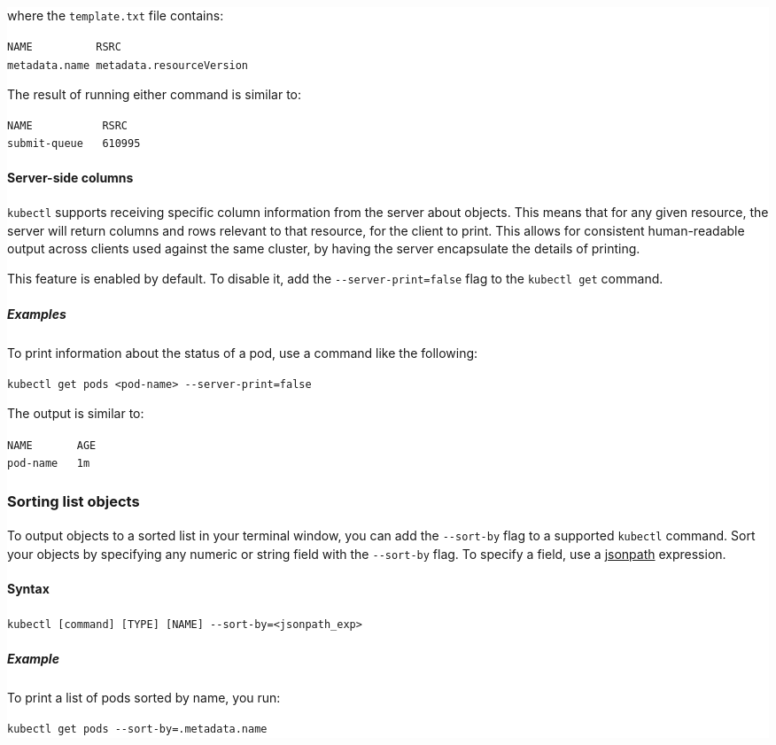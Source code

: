 where the `template.txt` file contains:

```
NAME          RSRC
metadata.name metadata.resourceVersion
```
The result of running either command is similar to:

```
NAME           RSRC
submit-queue   610995
```

#### Server-side columns

`kubectl` supports receiving specific column information from the server about objects.
This means that for any given resource, the server will return columns and rows relevant to that resource, for the client to print.
This allows for consistent human-readable output across clients used against the same cluster, by having the server encapsulate the details of printing.

This feature is enabled by default. To disable it, add the
`--server-print=false` flag to the `kubectl get` command.

##### Examples

To print information about the status of a pod, use a command like the following:

```shell
kubectl get pods <pod-name> --server-print=false
```

The output is similar to:

```
NAME       AGE
pod-name   1m
```

### Sorting list objects

To output objects to a sorted list in your terminal window, you can add the `--sort-by` flag
to a supported `kubectl` command. Sort your objects by specifying any numeric or string field
with the `--sort-by` flag. To specify a field, use a [jsonpath](/docs/reference/kubectl/jsonpath/) expression.

#### Syntax

```shell
kubectl [command] [TYPE] [NAME] --sort-by=<jsonpath_exp>
```

##### Example

To print a list of pods sorted by name, you run:

```shell
kubectl get pods --sort-by=.metadata.name
```
